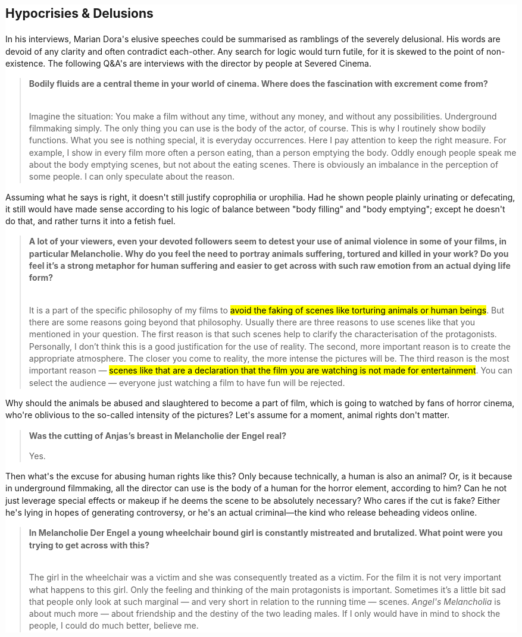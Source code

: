 ## Hypocrisies & Delusions

In his interviews, Marian Dora's elusive speeches could be summarised as ramblings of the severely delusional. His words are devoid of any clarity and often contradict each-other. Any search for logic would turn futile, for it is skewed to the point of non-existence. The following Q&A's are interviews with the director by people at Severed Cinema.

> **Bodily fluids are a central theme in your world of cinema. Where does the fascination with excrement come from?** <br/><br/>
>
> Imagine the situation: You make a film without any time, without any money, and without any possibilities. Underground filmmaking simply. The only thing you can use is the body of the actor, of course. This is why I routinely show bodily functions. What you see is nothing special, it is everyday occurrences. Here I pay attention to keep the right measure. For example, I show in every film more often a person eating, than a person emptying the body. Oddly enough people speak me about the body emptying scenes, but not about the eating scenes. There is obviously an imbalance in the perception of some people. I can only speculate about the reason.

Assuming what he says is right, it doesn't still justify coprophilia or urophilia. Had he shown people plainly urinating or defecating, it still would have made sense according to his logic of balance between "body filling" and "body emptying"; except he doesn't do that, and rather turns it into a  fetish fuel.

> **A lot of your viewers, even your devoted followers seem to detest your use of animal violence in some of your films, in particular Melancholie. Why do you feel the need to portray animals suffering, tortured and killed in your work? Do you feel it’s a strong metaphor for human suffering and easier to get across with such raw emotion from an actual dying life form?** <br/><br/>
>
> It is a part of the specific philosophy of my films to <mark>avoid the faking of scenes like torturing animals or human beings</mark>. But there are some reasons going beyond that philosophy. Usually there are three reasons to use scenes like that you mentioned in your question. The first reason is that such scenes help to clarify the characterisation of the protagonists. Personally, I don’t think this is a good justification for the use of reality. The second, more important reason is to create the appropriate atmosphere. The closer you come to reality, the more intense the pictures will be. The third reason is the most important reason — <mark>scenes like that are a declaration that the film you are watching is not made for entertainment</mark>. You can select the audience — everyone just watching a film to have fun will be rejected.

Why should the animals be abused and slaughtered to become a part of film, which is going to watched by fans of horror cinema, who're oblivious to the so-called intensity of the pictures? Let's assume for a moment, animal rights don't matter.

> **Was the cutting of Anjas’s breast in Melancholie der Engel real?**
>
> Yes.

Then what's the excuse for abusing human rights like this? Only because technically, a human is also an animal? Or, is it because in underground filmmaking, all the director can use is the body of a human for the horror element, according to him? Can he not just leverage special effects or makeup if he deems the scene to be absolutely necessary? Who cares if the cut is fake? Either he's lying in hopes of generating controversy, or he's an actual criminal—the kind who release beheading videos online.

> **In Melancholie Der Engel a young wheelchair bound girl is constantly mistreated and brutalized. What point were you trying to get across with this?**<br/><br/>
>
> The girl in the wheelchair was a victim and she was consequently treated as a victim. For the film it is not very important what happens to this girl. Only the feeling and thinking of the main protagonists is important. Sometimes it’s a little bit sad that people only look at such marginal — and very short in relation to the running time — scenes. *Angel's Melancholia* is about much more — about friendship and the destiny of the two leading males. If I only would have in mind to shock the people, I could do much better, believe me.
